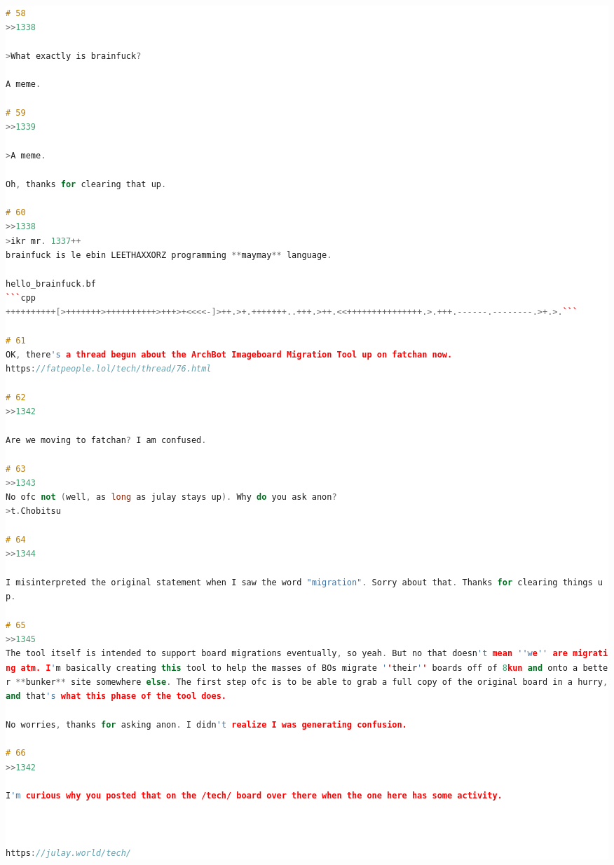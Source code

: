 ```cpp
# 58
>>1338

>What exactly is brainfuck?

A meme.

# 59
>>1339

>A meme.

Oh, thanks for clearing that up.

# 60
>>1338
>ikr mr. 1337++
brainfuck is le ebin LEETHAXXORZ programming **maymay** language.

hello_brainfuck.bf
```cpp
++++++++++[>+++++++>++++++++++>+++>+<<<<-]>++.>+.+++++++..+++.>++.<<+++++++++++++++.>.+++.------.--------.>+.>.```

# 61
OK, there's a thread begun about the ArchBot Imageboard Migration Tool up on fatchan now.
https://fatpeople.lol/tech/thread/76.html

# 62
>>1342

Are we moving to fatchan? I am confused.

# 63
>>1343
No ofc not (well, as long as julay stays up). Why do you ask anon?
>t.Chobitsu

# 64
>>1344

I misinterpreted the original statement when I saw the word "migration". Sorry about that. Thanks for clearing things up.

# 65
>>1345
The tool itself is intended to support board migrations eventually, so yeah. But no that doesn't mean ''we'' are migrating atm. I'm basically creating this tool to help the masses of BOs migrate ''their'' boards off of 8kun and onto a better **bunker** site somewhere else. The first step ofc is to be able to grab a full copy of the original board in a hurry, and that's what this phase of the tool does. 

No worries, thanks for asking anon. I didn't realize I was generating confusion.

# 66
>>1342

I'm curious why you posted that on the /tech/ board over there when the one here has some activity.



https://julay.world/tech/

```
